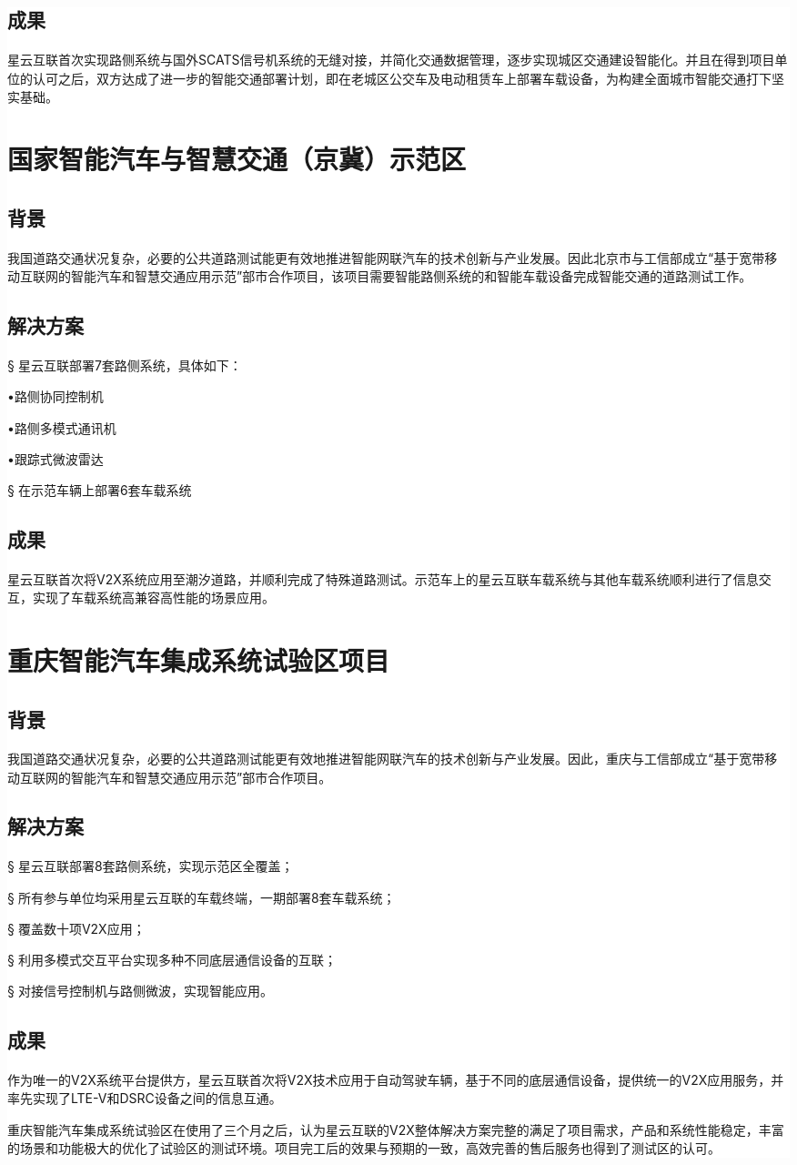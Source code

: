 ## 成果

星云互联首次实现路侧系统与国外SCATS信号机系统的无缝对接，并简化交通数据管理，逐步实现城区交通建设智能化。并且在得到项目单位的认可之后，双方达成了进一步的智能交通部署计划，即在老城区公交车及电动租赁车上部署车载设备，为构建全面城市智能交通打下坚实基础。  

# 国家智能汽车与智慧交通（京冀）示范区

## 背景

我国道路交通状况复杂，必要的公共道路测试能更有效地推进智能网联汽车的技术创新与产业发展。因此北京市与工信部成立“基于宽带移动互联网的智能汽车和智慧交通应用示范”部市合作项目，该项目需要智能路侧系统的和智能车载设备完成智能交通的道路测试工作。

## 解决方案

§  星云互联部署7套路侧系统，具体如下：

   •路侧协同控制机

   •路侧多模式通讯机

   •跟踪式微波雷达

§  在示范车辆上部署6套车载系统

## 成果

星云互联首次将V2X系统应用至潮汐道路，并顺利完成了特殊道路测试。示范车上的星云互联车载系统与其他车载系统顺利进行了信息交互，实现了车载系统高兼容高性能的场景应用。

# 重庆智能汽车集成系统试验区项目

## 背景

我国道路交通状况复杂，必要的公共道路测试能更有效地推进智能网联汽车的技术创新与产业发展。因此，重庆与工信部成立“基于宽带移动互联网的智能汽车和智慧交通应用示范”部市合作项目。

## 解决方案

§  星云互联部署8套路侧系统，实现示范区全覆盖；

§  所有参与单位均采用星云互联的车载终端，一期部署8套车载系统；

§  覆盖数十项V2X应用；

§  利用多模式交互平台实现多种不同底层通信设备的互联；

§  对接信号控制机与路侧微波，实现智能应用。

## 成果

作为唯一的V2X系统平台提供方，星云互联首次将V2X技术应用于自动驾驶车辆，基于不同的底层通信设备，提供统一的V2X应用服务，并率先实现了LTE-V和DSRC设备之间的信息互通。

重庆智能汽车集成系统试验区在使用了三个月之后，认为星云互联的V2X整体解决方案完整的满足了项目需求，产品和系统性能稳定，丰富的场景和功能极大的优化了试验区的测试环境。项目完工后的效果与预期的一致，高效完善的售后服务也得到了测试区的认可。
